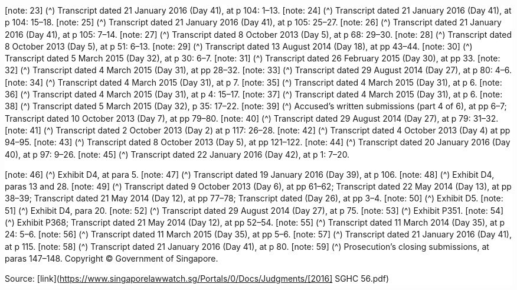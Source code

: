 
[note: 23] (^) Transcript dated 21 January 2016 (Day 41), at p 104: 1–13. [note: 24] (^) Transcript dated 21 January 2016 (Day 41), at p 104: 15–18. [note: 25] (^) Transcript dated 21 January 2016 (Day 41), at p 105: 25–27. [note: 26] (^) Transcript dated 21 January 2016 (Day 41), at p 105: 7–14. [note: 27] (^) Transcript dated 8 October 2013 (Day 5), at p 68: 29–30. [note: 28] (^) Transcript dated 8 October 2013 (Day 5), at p 51: 6–13. [note: 29] (^) Transcript dated 13 August 2014 (Day 18), at pp 43–44. [note: 30] (^) Transcript dated 5 March 2015 (Day 32), at p 30: 6–7. [note: 31] (^) Transcript dated 26 February 2015 (Day 30), at pp 33. [note: 32] (^) Transcript dated 4 March 2015 (Day 31), at pp 28–32. [note: 33] (^) Transcript dated 29 August 2014 (Day 27), at p 80: 4–6. [note: 34] (^) Transcript dated 4 March 2015 (Day 31), at p 7. [note: 35] (^) Transcript dated 4 March 2015 (Day 31), at p 6. [note: 36] (^) Transcript dated 4 March 2015 (Day 31), at p 4: 15–17. [note: 37] (^) Transcript dated 4 March 2015 (Day 31), at p 6. [note: 38] (^) Transcript dated 5 March 2015 (Day 32), p 35: 17–22. [note: 39] (^) Accused’s written submissions (part 4 of 6), at pp 6–7; Transcript dated 10 October 2013 (Day 7), at pp 79–80. [note: 40] (^) Transcript dated 29 August 2014 (Day 27), at p 79: 31–32. [note: 41] (^) Transcript dated 2 October 2013 (Day 2) at p 117: 26–28. [note: 42] (^) Transcript dated 4 October 2013 (Day 4) at pp 94–95. [note: 43] (^) Transcript dated 8 October 2013 (Day 5), at pp 121–122. [note: 44] (^) Transcript dated 20 January 2016 (Day 40), at p 97: 9–26. [note: 45] (^) Transcript dated 22 January 2016 (Day 42), at p 1: 7–20. 


[note: 46] (^) Exhibit D4, at para 5. [note: 47] (^) Transcript dated 19 January 2016 (Day 39), at p 106. [note: 48] (^) Exhibit D4, paras 13 and 28. [note: 49] (^) Transcript dated 9 October 2013 (Day 6), at pp 61–62; Transcript dated 22 May 2014 (Day 13), at pp 38–39; Transcript dated 21 May 2014 (Day 12), at pp 77–78; Transcript dated (Day 26), at pp 3–4. [note: 50] (^) Exhibit D5. [note: 51] (^) Exhibit D4, para 20. [note: 52] (^) Transcript dated 29 August 2014 (Day 27), at p 75. [note: 53] (^) Exhibit P351. [note: 54] (^) Exhibit P368; Transcript dated 21 May 2014 (Day 12), at pp 52–54. [note: 55] (^) Transcript dated 11 March 2014 (Day 35), at p 24: 5–6. [note: 56] (^) Transcript dated 11 March 2015 (Day 35), at pp 5–6. [note: 57] (^) Transcript dated 21 January 2016 (Day 41), at p 115. [note: 58] (^) Transcript dated 21 January 2016 (Day 41), at p 80. [note: 59] (^) Prosecution’s closing submissions, at paras 147–148. Copyright © Government of Singapore. 


Source: [link](https://www.singaporelawwatch.sg/Portals/0/Docs/Judgments/[2016] SGHC 56.pdf)
